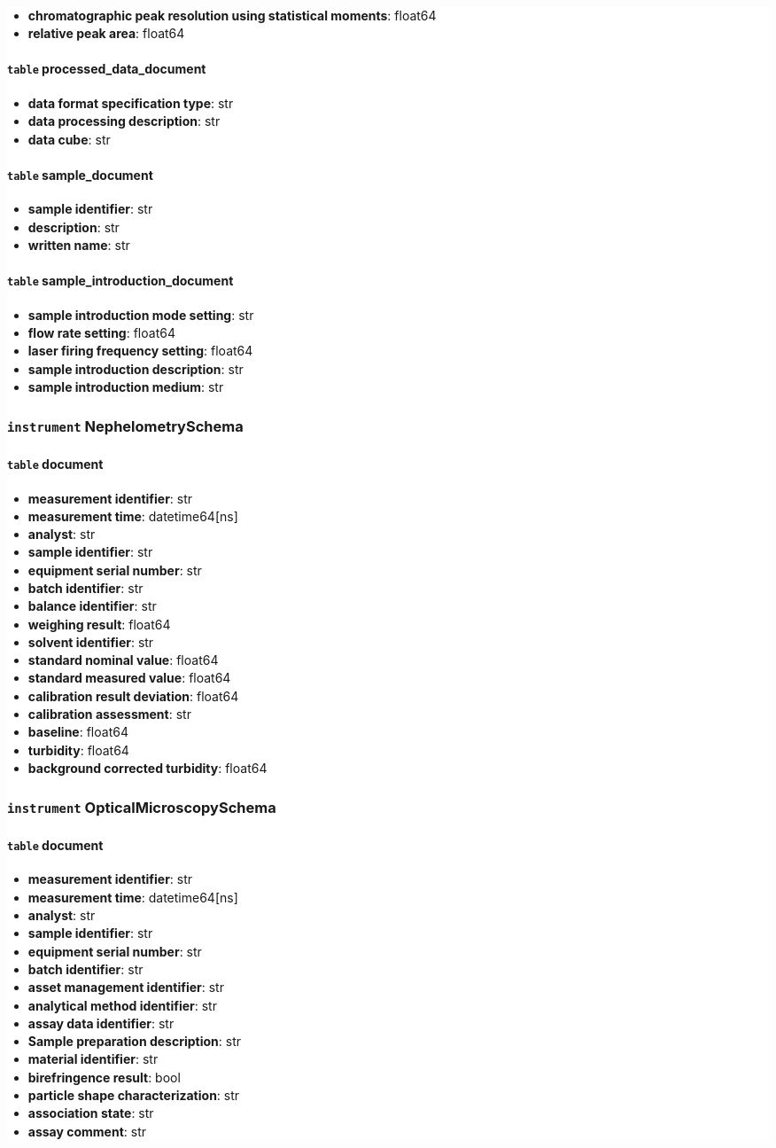 - **chromatographic peak resolution using statistical moments**: float64
- **relative peak area**: float64

#### `table` processed_data_document

- **data format specification type**: str
- **data processing description**: str
- **data cube**: str

#### `table` sample_document

- **sample identifier**: str
- **description**: str
- **written name**: str

#### `table` sample_introduction_document

- **sample introduction mode setting**: str
- **flow rate setting**: float64
- **laser firing frequency setting**: float64
- **sample introduction description**: str
- **sample introduction medium**: str

### `instrument` NephelometrySchema

#### `table` document

- **measurement identifier**: str
- **measurement time**: datetime64[ns]
- **analyst**: str
- **sample identifier**: str
- **equipment serial number**: str
- **batch identifier**: str
- **balance identifier**: str
- **weighing result**: float64
- **solvent identifier**: str
- **standard nominal value**: float64
- **standard measured value**: float64
- **calibration result deviation**: float64
- **calibration assessment**: str
- **baseline**: float64
- **turbidity**: float64
- **background corrected turbidity**: float64

### `instrument` OpticalMicroscopySchema

#### `table` document

- **measurement identifier**: str
- **measurement time**: datetime64[ns]
- **analyst**: str
- **sample identifier**: str
- **equipment serial number**: str
- **batch identifier**: str
- **asset management identifier**: str
- **analytical method identifier**: str
- **assay data identifier**: str
- **Sample preparation description**: str
- **material identifier**: str
- **birefringence result**: bool
- **particle shape characterization**: str
- **association state**: str
- **assay comment**: str
